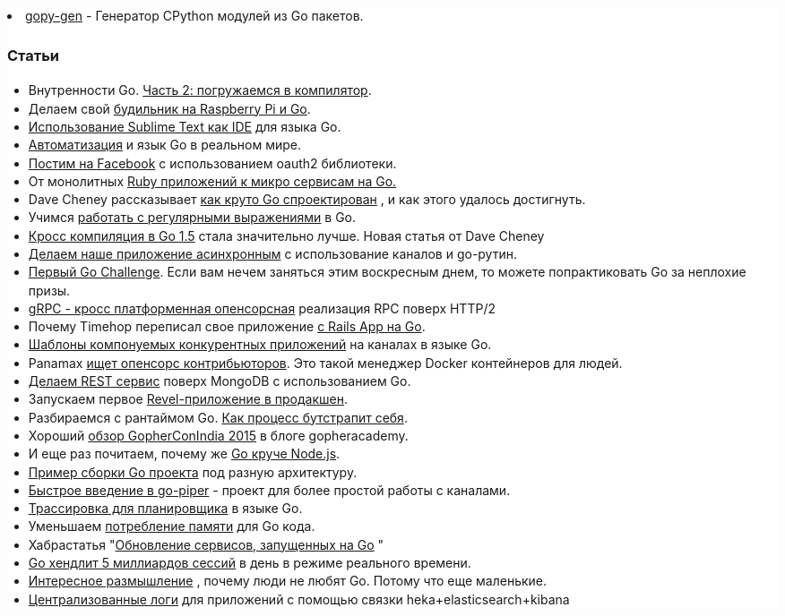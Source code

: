 <li><a href="https://github.com/go-python/gopy-gen">gopy-gen</a> - Генератор CPython модулей из Go пакетов.</li>
</ul>

<h3>Статьи</h3>

<ul>
<li>Внутренности Go. <a href="http://blog.altoros.com/golang-internals-part-2-diving-into-the-go-compiler.html">Часть 2: погружаемся в компилятор</a>.</li>
<li>Делаем свой <a href="http://felixge.de/2015/03/05/go-raspberry-pi-alarm-clock.html">будильник на Raspberry Pi и Go</a>.</li>
<li><a href="http://www.wolfe.id.au/2015/03/05/using-sublime-text-for-go-development/">Использование Sublime Text как IDE</a> для языка Go.</li>
<li><a href="http://sdubs.org/go-junos-real-world-use-cases/">Автоматизация</a> и язык Go в реальном мире.</li>
<li><a href="http://whizdumb.me/2015/02/10/posting-on-facebook-wall-using-oauth2-library/">Постим на Facebook</a> с использованием oauth2 библиотеки.</li>
<li>От монолитных <a href="https://sourcegraph.com/blog/live/gopherconindia/112656568167">Ruby приложений к микро сервисам на Go.</a> </li>
<li>Dave Cheney рассказывает <a href="http://thenewstack.io/gos-language-design-leaves-others-behind/">как круто Go спроектирован</a> , и как этого удалось достигнуть.</li>
<li>Учимся <a href="http://whizdumb.me/2015/03/03/matching-a-string-and-extracting-values-using-regex/">работать с регулярными выражениями</a> в Go.</li>
<li><a href="http://dave.cheney.net/2015/03/03/cross-compilation-just-got-a-whole-lot-better-in-go-1-5">Кросс компиляция в Go 1.5</a> стала значительно лучше. Новая статья от Dave Cheney</li>
<li><a href="http://whizdumb.me/2015/03/02/going-async-with-channels-and-go-routines/">Делаем наше приложение асинхронным</a> с использование каналов и go-рутин.</li>
<li><a href="http://golang-challenge.com/go-challenge1/">Первый Go Challenge</a>. Если вам нечем заняться этим воскресным днем, то можете попрактиковать Go за неплохие призы.</li>
<li><a href="http://corner.squareup.com/2015/02/grpc.html">gRPC - кросс платформенная опенсорсная</a> реализация RPC поверх HTTP/2</li>
<li>Почему Timehop переписал свое приложение <a href="https://medium.com/building-timehop/why-timehop-chose-go-to-replace-our-rails-app-2855ea1912d">с Rails App на Go</a>.</li>
<li><a href="http://blog.gopheracademy.com/composable-pipelines-pattern/">Шаблоны компонуемых конкурентных приложений</a> на каналах в языке Go.</li>
<li>Panamax <a href="http://www.centurylinklabs.com/contribute-to-panamax/">ищет опенсорс контрибьюторов</a>. Это такой менеджер Doсker контейнеров для людей.</li>
<li><a href="http://www.javacodegeeks.com/2015/02/using-go-to-build-a-rest-service-on-top-of-mongodb.html">Делаем REST сервис</a> поверх MongoDB с использованием Go.</li>
<li>Запускаем первое <a href="http://whizdumb.me/2015/02/25/putting-my-first-revel-app-to-production/">Revel-приложение в продакшен</a>.</li>
<li>Разбираемся с рантаймом Go. <a href="http://blog.matttproud.com/2015/02/exploring-gos-runtime-how-process.html">Как процесс бутстрапит себя</a>.</li>
<li>Хороший <a href="http://blog.gopheracademy.com/gopherconindia-2015/">обзор GopherConIndia 2015</a> в блоге gopheracademy.</li>
<li>И еще раз почитаем, почему же <a href="http://www.hostingadvice.com/blog/nodejs-vs-golang/">Go круче Node.js</a>.</li>
<li><a href="http://harkx.com/blog/2015/02/23/Go-build-for-a-different-architecture/">Пример сборки Go проекта</a> под разную архитектуру.</li>
<li><a href="https://medium.com/pedroncs/let-the-piper-starts-to-play-cdacdbe120a0">Быстрое введение в go-piper</a> - проект для более простой работы с каналами.</li>
<li><a href="http://www.goinggo.net/2015/02/scheduler-tracing-in-go.html">Трассировка для планировщика</a> в языке Go.</li>
<li>Уменьшаем <a href="http://methane.github.io/2015/02/reduce-allocation-in-go-code/">потребление памяти</a> для Go кода.</li>
<li>Хабрастатья "<a href="http://habrahabr.ru/post/251031/">Обновление сервисов, запущенных на Go</a> "</li>
<li><a href="http://blog.twitter.com/2015/handling-five-billion-sessions-a-day-in-real-time">Go хендлит 5 миллиардов сессий</a> в день в режиме реального времени.</li>
<li><a href="http://tmikov.blogspot.it/2015/02/you-dont-like-googles-go-because-you.html">Интересное размышление</a> , почему люди не любят Go. Потому что еще маленькие.</li>
<li><a href="http://habrahabr.ru/post/250803/">Централизованные логи</a> для приложений с помощью связки heka+elasticsearch+kibana </li>